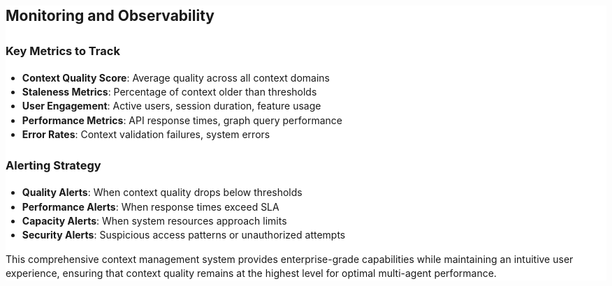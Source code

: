 ## Monitoring and Observability

### **Key Metrics to Track**
- **Context Quality Score**: Average quality across all context domains
- **Staleness Metrics**: Percentage of context older than thresholds
- **User Engagement**: Active users, session duration, feature usage
- **Performance Metrics**: API response times, graph query performance
- **Error Rates**: Context validation failures, system errors

### **Alerting Strategy**
- **Quality Alerts**: When context quality drops below thresholds
- **Performance Alerts**: When response times exceed SLA
- **Capacity Alerts**: When system resources approach limits
- **Security Alerts**: Suspicious access patterns or unauthorized attempts

This comprehensive context management system provides enterprise-grade capabilities while maintaining an intuitive user experience, ensuring that context quality remains at the highest level for optimal multi-agent performance.